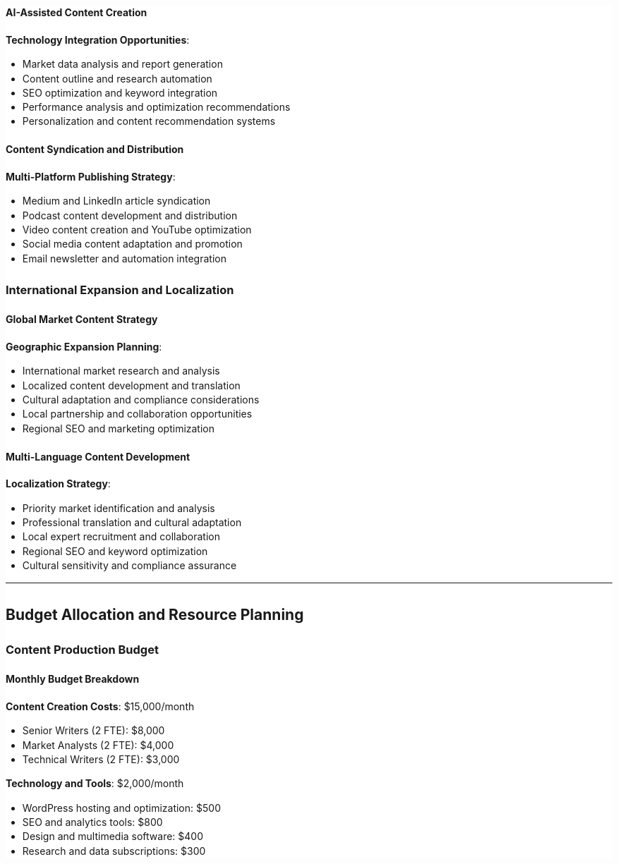 #### AI-Assisted Content Creation
**Technology Integration Opportunities**:
- Market data analysis and report generation
- Content outline and research automation
- SEO optimization and keyword integration
- Performance analysis and optimization recommendations
- Personalization and content recommendation systems

#### Content Syndication and Distribution
**Multi-Platform Publishing Strategy**:
- Medium and LinkedIn article syndication
- Podcast content development and distribution
- Video content creation and YouTube optimization
- Social media content adaptation and promotion
- Email newsletter and automation integration

### International Expansion and Localization

#### Global Market Content Strategy
**Geographic Expansion Planning**:
- International market research and analysis
- Localized content development and translation
- Cultural adaptation and compliance considerations
- Local partnership and collaboration opportunities
- Regional SEO and marketing optimization

#### Multi-Language Content Development
**Localization Strategy**:
- Priority market identification and analysis
- Professional translation and cultural adaptation
- Local expert recruitment and collaboration
- Regional SEO and keyword optimization
- Cultural sensitivity and compliance assurance

---

## Budget Allocation and Resource Planning

### Content Production Budget

#### Monthly Budget Breakdown
**Content Creation Costs**: $15,000/month
- Senior Writers (2 FTE): $8,000
- Market Analysts (2 FTE): $4,000
- Technical Writers (2 FTE): $3,000

**Technology and Tools**: $2,000/month
- WordPress hosting and optimization: $500
- SEO and analytics tools: $800
- Design and multimedia software: $400
- Research and data subscriptions: $300
